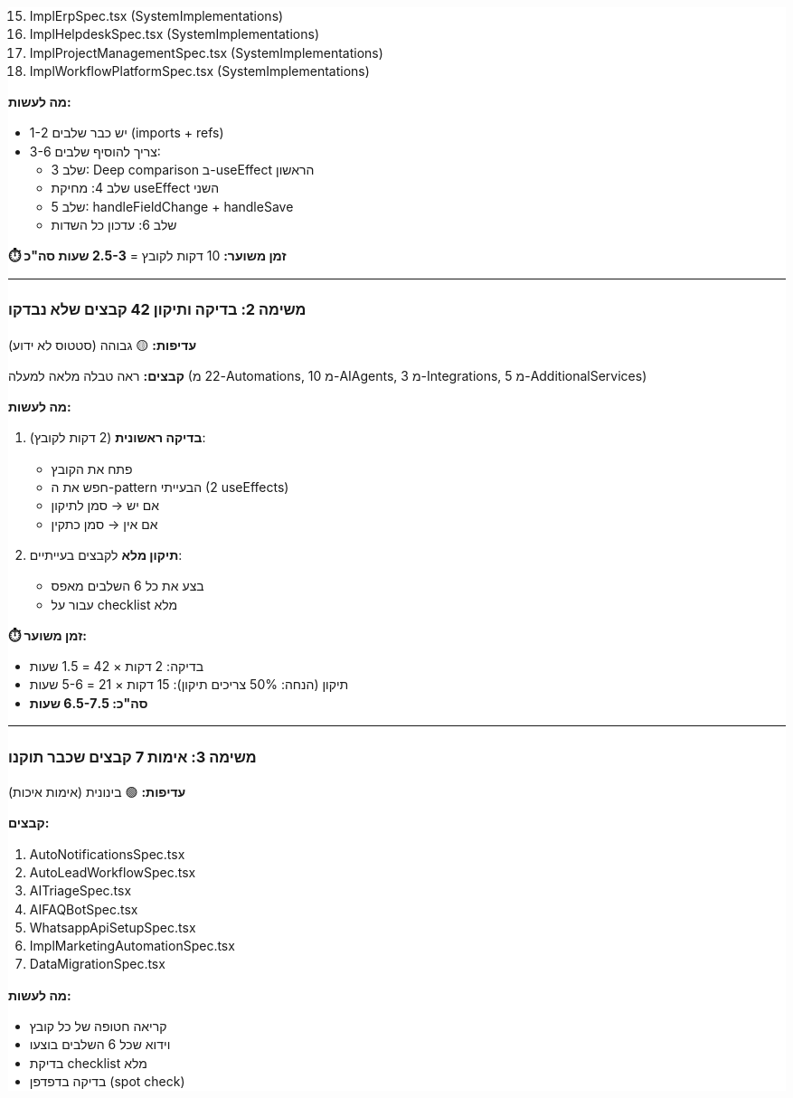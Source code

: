 15. ImplErpSpec.tsx (SystemImplementations)
16. ImplHelpdeskSpec.tsx (SystemImplementations)
17. ImplProjectManagementSpec.tsx (SystemImplementations)
18. ImplWorkflowPlatformSpec.tsx (SystemImplementations)

**מה לעשות:**
- יש כבר שלבים 1-2 (imports + refs)
- צריך להוסיף שלבים 3-6:
  - שלב 3: Deep comparison ב-useEffect הראשון
  - שלב 4: מחיקת useEffect השני
  - שלב 5: handleFieldChange + handleSave
  - שלב 6: עדכון כל השדות

**⏱️ זמן משוער:** 10 דקות לקובץ = **2.5-3 שעות סה"כ**

---

### משימה 2: בדיקה ותיקון 42 קבצים שלא נבדקו

**עדיפות:** 🟡 גבוהה (סטטוס לא ידוע)

**קבצים:** ראה טבלה מלאה למעלה (22 מ-Automations, 10 מ-AIAgents, 3 מ-Integrations, 5 מ-AdditionalServices)

**מה לעשות:**
1. **בדיקה ראשונית** (2 דקות לקובץ):
   - פתח את הקובץ
   - חפש את ה-pattern הבעייתי (2 useEffects)
   - אם יש → סמן לתיקון
   - אם אין → סמן כתקין

2. **תיקון מלא** לקבצים בעייתיים:
   - בצע את כל 6 השלבים מאפס
   - עבור על checklist מלא

**⏱️ זמן משוער:**
- בדיקה: 2 דקות × 42 = 1.5 שעות
- תיקון (הנחה: 50% צריכים תיקון): 15 דקות × 21 = 5-6 שעות
- **סה"כ: 6.5-7.5 שעות**

---

### משימה 3: אימות 7 קבצים שכבר תוקנו

**עדיפות:** 🟢 בינונית (אימות איכות)

**קבצים:**
1. AutoNotificationsSpec.tsx
2. AutoLeadWorkflowSpec.tsx
3. AITriageSpec.tsx
4. AIFAQBotSpec.tsx
5. WhatsappApiSetupSpec.tsx
6. ImplMarketingAutomationSpec.tsx
7. DataMigrationSpec.tsx

**מה לעשות:**
- קריאה חטופה של כל קובץ
- וידוא שכל 6 השלבים בוצעו
- בדיקת checklist מלא
- בדיקה בדפדפן (spot check)
